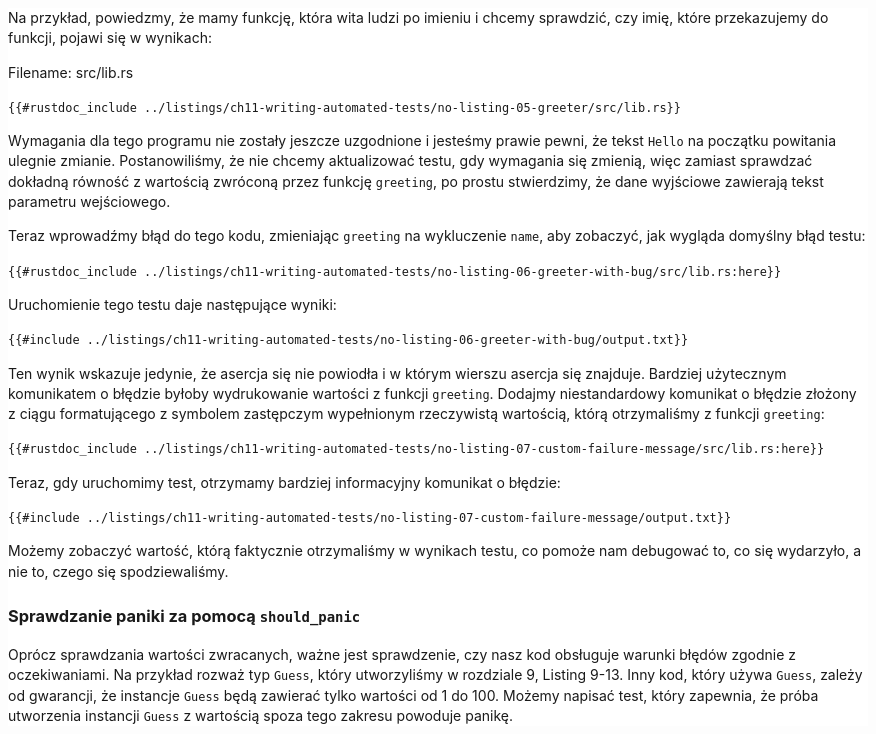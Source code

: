 Na przykład, powiedzmy, że mamy funkcję, która wita ludzi po imieniu i chcemy sprawdzić, czy imię, które przekazujemy do funkcji, pojawi się w wynikach:

<span class="filename">Filename: src/lib.rs</span>

```rust,noplayground
{{#rustdoc_include ../listings/ch11-writing-automated-tests/no-listing-05-greeter/src/lib.rs}}
```

Wymagania dla tego programu nie zostały jeszcze uzgodnione i jesteśmy
prawie pewni, że tekst `Hello` na początku powitania ulegnie zmianie.
Postanowiliśmy, że nie chcemy aktualizować testu, gdy wymagania się zmienią,
więc zamiast sprawdzać dokładną równość z wartością zwróconą przez funkcję
`greeting`, po prostu stwierdzimy, że dane wyjściowe zawierają tekst
parametru wejściowego.

Teraz wprowadźmy błąd do tego kodu, zmieniając `greeting` na wykluczenie
`name`, aby zobaczyć, jak wygląda domyślny błąd testu:

```rust,not_desired_behavior,noplayground
{{#rustdoc_include ../listings/ch11-writing-automated-tests/no-listing-06-greeter-with-bug/src/lib.rs:here}}
```

Uruchomienie tego testu daje następujące wyniki:

```console
{{#include ../listings/ch11-writing-automated-tests/no-listing-06-greeter-with-bug/output.txt}}
```

Ten wynik wskazuje jedynie, że asercja się nie powiodła i w którym wierszu
asercja się znajduje. Bardziej użytecznym komunikatem o błędzie byłoby wydrukowanie wartości z funkcji
`greeting`. Dodajmy niestandardowy komunikat o błędzie złożony z ciągu formatującego z symbolem zastępczym wypełnionym rzeczywistą wartością, którą otrzymaliśmy z funkcji
`greeting`:

```rust,ignore
{{#rustdoc_include ../listings/ch11-writing-automated-tests/no-listing-07-custom-failure-message/src/lib.rs:here}}
```

Teraz, gdy uruchomimy test, otrzymamy bardziej informacyjny komunikat o błędzie:

```console
{{#include ../listings/ch11-writing-automated-tests/no-listing-07-custom-failure-message/output.txt}}
```

Możemy zobaczyć wartość, którą faktycznie otrzymaliśmy w wynikach testu, co pomoże nam debugować to, co się wydarzyło, a nie to, czego się spodziewaliśmy.

### Sprawdzanie paniki za pomocą `should_panic`

Oprócz sprawdzania wartości zwracanych, ważne jest sprawdzenie, czy nasz kod
obsługuje warunki błędów zgodnie z oczekiwaniami. Na przykład rozważ typ `Guess`,
który utworzyliśmy w rozdziale 9, Listing 9-13. Inny kod, który używa `Guess`,
zależy od gwarancji, że instancje `Guess` będą zawierać tylko wartości
od 1 do 100. Możemy napisać test, który zapewnia, że ​​próba utworzenia instancji
`Guess` z wartością spoza tego zakresu powoduje panikę.
